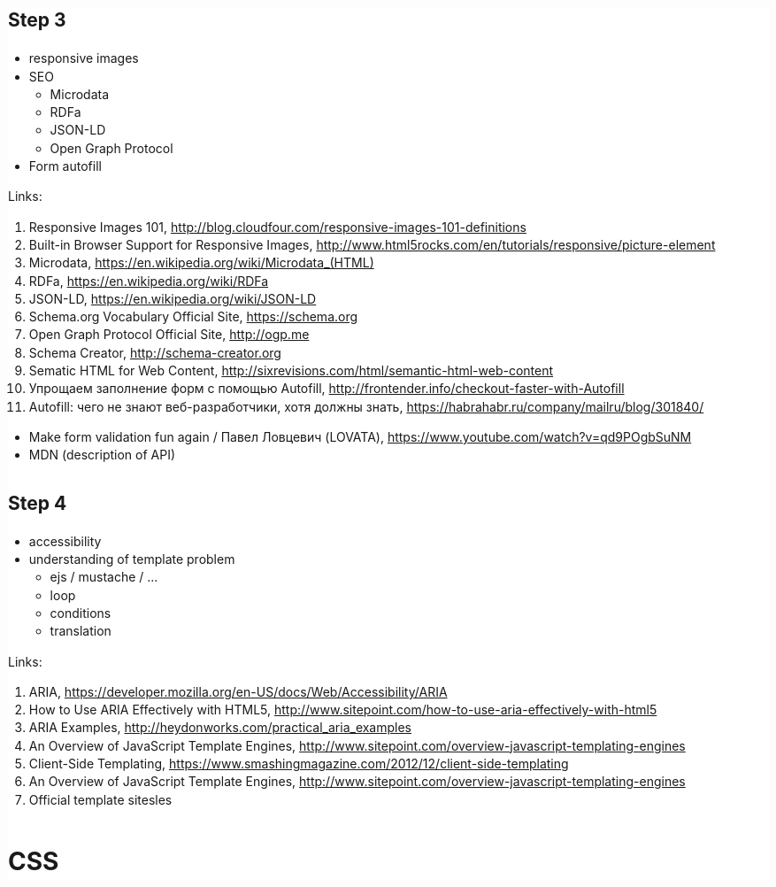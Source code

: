 ## Step 3
* responsive images
* SEO
  * Microdata
  * RDFa
  * JSON-LD
  * Open Graph Protocol
* Form autofill

Links:
1. Responsive Images 101, http://blog.cloudfour.com/responsive-images-101-definitions
2. Built-in Browser Support for Responsive Images, http://www.html5rocks.com/en/tutorials/responsive/picture-element
3. Microdata, https://en.wikipedia.org/wiki/Microdata_(HTML)
4. RDFa, https://en.wikipedia.org/wiki/RDFa
5. JSON-LD, https://en.wikipedia.org/wiki/JSON-LD
6. Schema.org Vocabulary Official Site, https://schema.org
7. Open Graph Protocol Official Site, http://ogp.me
8. Schema Creator, http://schema-creator.org
9. Sematic HTML for Web Content, http://sixrevisions.com/html/semantic-html-web-content
10. Упрощаем заполнение форм с помощью Autofill, http://frontender.info/checkout-faster-with-Autofill
11. Autofill: чего не знают веб-разработчики, хотя должны знать, https://habrahabr.ru/company/mailru/blog/301840/
* Make form validation fun again / Павел Ловцевич (LOVATA), https://www.youtube.com/watch?v=qd9POgbSuNM
* MDN (description of API)

## Step 4
* accessibility
* understanding of template problem
  * ejs / mustache / ...
  * loop
  * conditions
  * translation

Links:
1. ARIA, https://developer.mozilla.org/en-US/docs/Web/Accessibility/ARIA
2. How to Use ARIA Effectively with HTML5, http://www.sitepoint.com/how-to-use-aria-effectively-with-html5
3. ARIA Examples, http://heydonworks.com/practical_aria_examples
4. An Overview of JavaScript Template Engines, http://www.sitepoint.com/overview-javascript-templating-engines
5. Client-Side Templating, https://www.smashingmagazine.com/2012/12/client-side-templating
6. An Overview of JavaScript Template Engines, http://www.sitepoint.com/overview-javascript-templating-engines
6. Official template sitesles

# CSS
